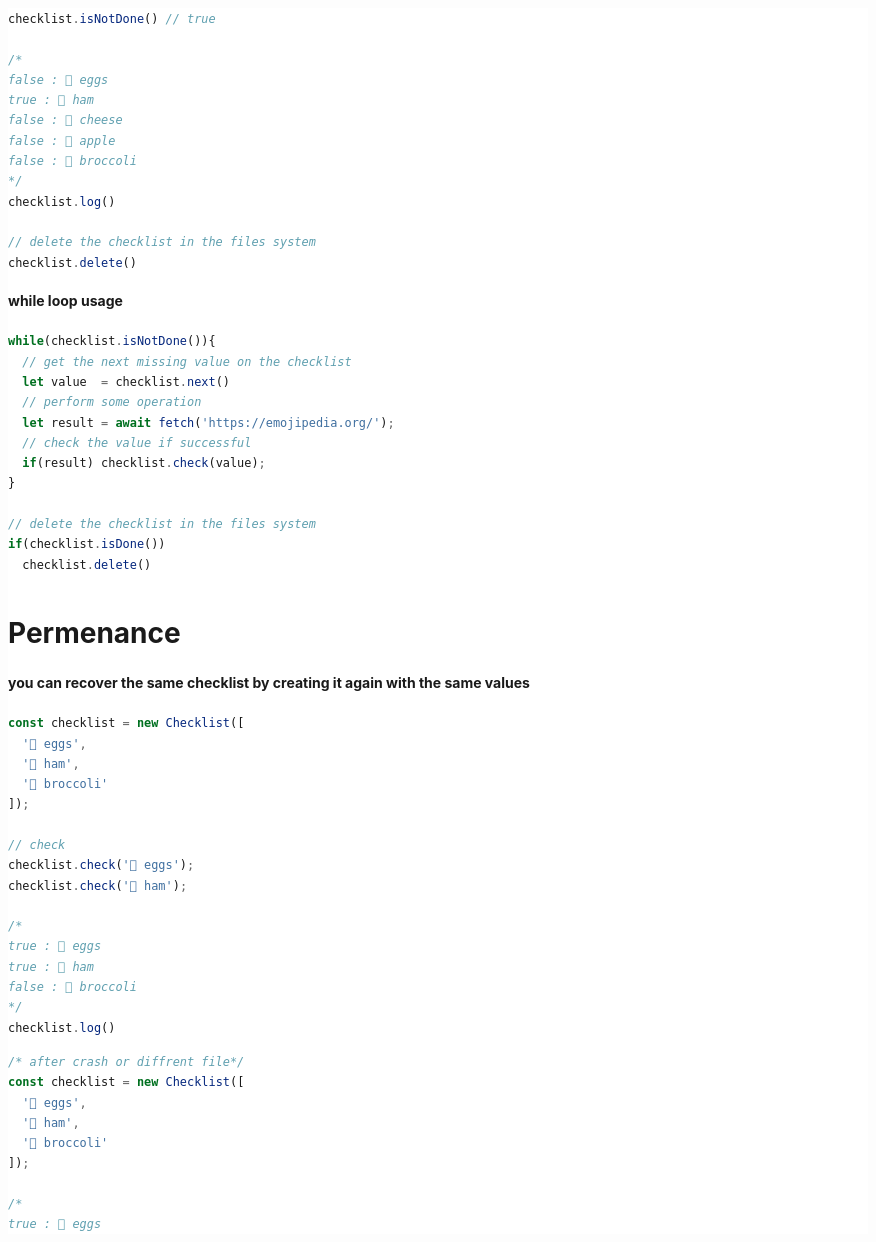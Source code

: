 ```javascript
checklist.isNotDone() // true

/*
false : 🥚 eggs 
true : 🥩 ham
false : 🧀 cheese
false : 🍎 apple
false : 🥦 broccoli
*/
checklist.log()

// delete the checklist in the files system
checklist.delete()
```
#### while loop usage
```javascript
while(checklist.isNotDone()){
  // get the next missing value on the checklist
  let value  = checklist.next()
  // perform some operation 
  let result = await fetch('https://emojipedia.org/');
  // check the value if successful
  if(result) checklist.check(value);
}

// delete the checklist in the files system
if(checklist.isDone())
  checklist.delete()
```


Permenance
====
#### you can recover the same checklist by creating it again with the same values
```javascript
const checklist = new Checklist([ 
  '🥚 eggs', 
  '🥩 ham',  
  '🥦 broccoli' 
]);

// check
checklist.check('🥚 eggs');
checklist.check('🥩 ham');

/*
true : 🥚 eggs 
true : 🥩 ham
false : 🥦 broccoli
*/
checklist.log()

```
```javascript
/* after crash or diffrent file*/
const checklist = new Checklist([ 
  '🥚 eggs', 
  '🥩 ham',  
  '🥦 broccoli' 
]);

/*
true : 🥚 eggs 
```